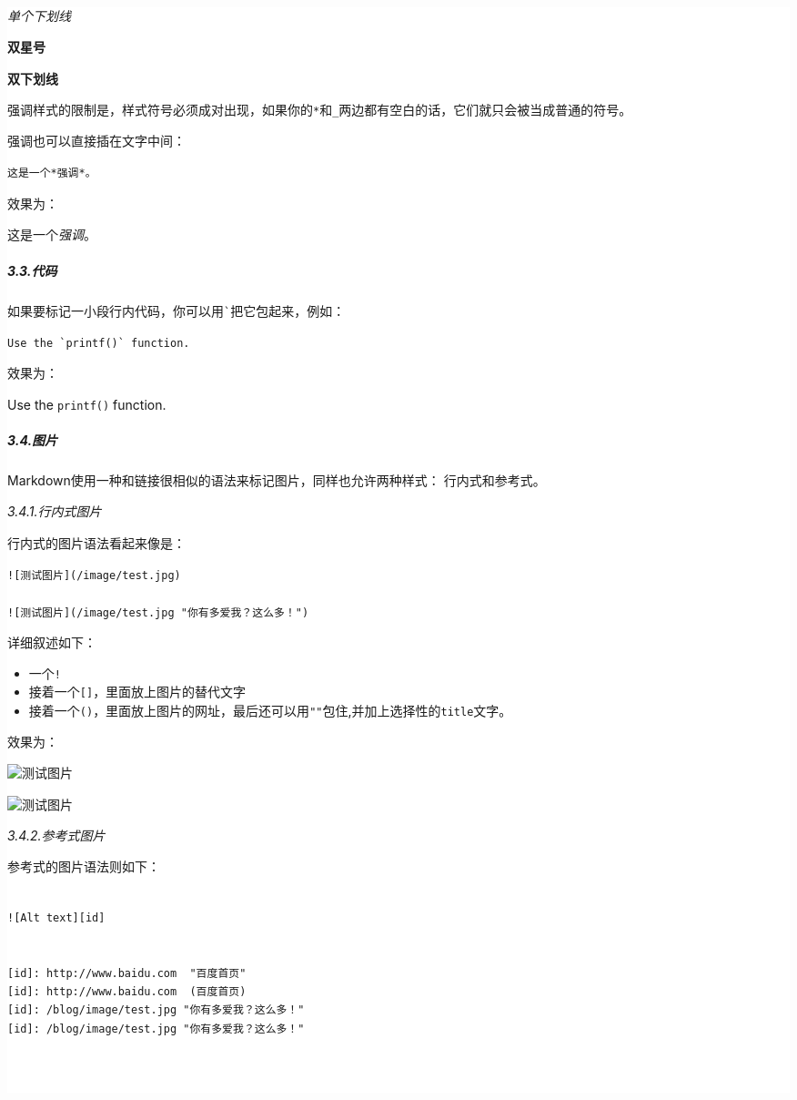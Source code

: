 _单个下划线_

**双星号**

__双下划线__

强调样式的限制是，样式符号必须成对出现，如果你的`*`和`_`两边都有空白的话，它们就只会被当成普通的符号。

强调也可以直接插在文字中间：

```
这是一个*强调*。
```

效果为：

这是一个*强调*。

##### 3.3.代码

如果要标记一小段行内代码，你可以用<code>`</code>把它包起来，例如：

```
Use the `printf()` function.
```

效果为：

Use the `printf()` function.

##### 3.4.图片

Markdown使用一种和链接很相似的语法来标记图片，同样也允许两种样式： 行内式和参考式。

*3.4.1.行内式图片*

行内式的图片语法看起来像是：

```
![测试图片](/image/test.jpg)

![测试图片](/image/test.jpg "你有多爱我？这么多！")
```

详细叙述如下：

* 一个`!`
* 接着一个`[]`，里面放上图片的替代文字
* 接着一个`()`，里面放上图片的网址，最后还可以用`""`包住,并加上选择性的`title`文字。

效果为：

![测试图片](/blog/image/test.jpg)

![测试图片](/blog/image/test.jpg "你有多爱我？这么多！")

*3.4.2.参考式图片*

参考式的图片语法则如下：

<pre><code>
![Alt text][id]


[id]: http://www.baidu.com  "百度首页"
[id]: http://www.baidu.com  (百度首页)
[id]: /blog/image/test.jpg "你有多爱我？这么多！"
[id]: /blog/image/test.jpg "你有多爱我？这么多！"